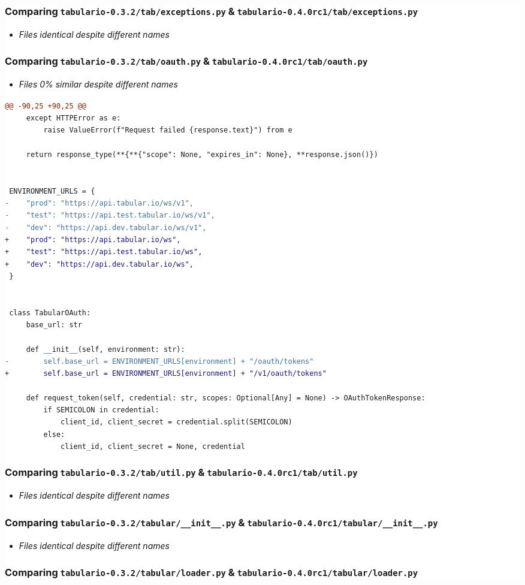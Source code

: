 ### Comparing `tabulario-0.3.2/tab/exceptions.py` & `tabulario-0.4.0rc1/tab/exceptions.py`

 * *Files identical despite different names*

### Comparing `tabulario-0.3.2/tab/oauth.py` & `tabulario-0.4.0rc1/tab/oauth.py`

 * *Files 0% similar despite different names*

```diff
@@ -90,25 +90,25 @@
     except HTTPError as e:
         raise ValueError(f"Request failed {response.text}") from e
 
     return response_type(**{**{"scope": None, "expires_in": None}, **response.json()})
 
 
 ENVIRONMENT_URLS = {
-    "prod": "https://api.tabular.io/ws/v1",
-    "test": "https://api.test.tabular.io/ws/v1",
-    "dev": "https://api.dev.tabular.io/ws/v1",
+    "prod": "https://api.tabular.io/ws",
+    "test": "https://api.test.tabular.io/ws",
+    "dev": "https://api.dev.tabular.io/ws",
 }
 
 
 class TabularOAuth:
     base_url: str
 
     def __init__(self, environment: str):
-        self.base_url = ENVIRONMENT_URLS[environment] + "/oauth/tokens"
+        self.base_url = ENVIRONMENT_URLS[environment] + "/v1/oauth/tokens"
 
     def request_token(self, credential: str, scopes: Optional[Any] = None) -> OAuthTokenResponse:
         if SEMICOLON in credential:
             client_id, client_secret = credential.split(SEMICOLON)
         else:
             client_id, client_secret = None, credential
```

### Comparing `tabulario-0.3.2/tab/util.py` & `tabulario-0.4.0rc1/tab/util.py`

 * *Files identical despite different names*

### Comparing `tabulario-0.3.2/tabular/__init__.py` & `tabulario-0.4.0rc1/tabular/__init__.py`

 * *Files identical despite different names*

### Comparing `tabulario-0.3.2/tabular/loader.py` & `tabulario-0.4.0rc1/tabular/loader.py`
